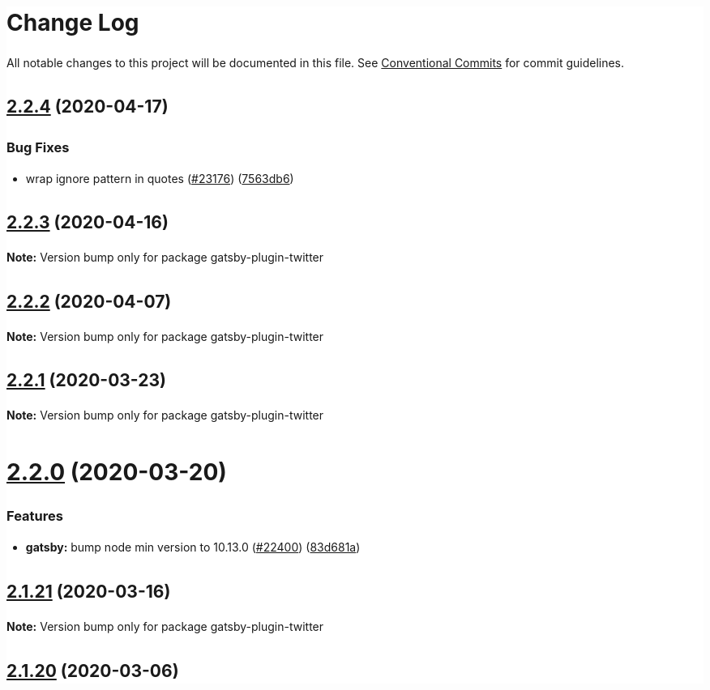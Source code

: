 # Change Log

All notable changes to this project will be documented in this file.
See [Conventional Commits](https://conventionalcommits.org) for commit guidelines.

## [2.2.4](https://github.com/gatsbyjs/gatsby/compare/gatsby-plugin-twitter@2.2.3...gatsby-plugin-twitter@2.2.4) (2020-04-17)

### Bug Fixes

- wrap ignore pattern in quotes ([#23176](https://github.com/gatsbyjs/gatsby/issues/23176)) ([7563db6](https://github.com/gatsbyjs/gatsby/commit/7563db6))

## [2.2.3](https://github.com/gatsbyjs/gatsby/compare/gatsby-plugin-twitter@2.2.2...gatsby-plugin-twitter@2.2.3) (2020-04-16)

**Note:** Version bump only for package gatsby-plugin-twitter

## [2.2.2](https://github.com/gatsbyjs/gatsby/compare/gatsby-plugin-twitter@2.2.1...gatsby-plugin-twitter@2.2.2) (2020-04-07)

**Note:** Version bump only for package gatsby-plugin-twitter

## [2.2.1](https://github.com/gatsbyjs/gatsby/compare/gatsby-plugin-twitter@2.2.0...gatsby-plugin-twitter@2.2.1) (2020-03-23)

**Note:** Version bump only for package gatsby-plugin-twitter

# [2.2.0](https://github.com/gatsbyjs/gatsby/compare/gatsby-plugin-twitter@2.1.21...gatsby-plugin-twitter@2.2.0) (2020-03-20)

### Features

- **gatsby:** bump node min version to 10.13.0 ([#22400](https://github.com/gatsbyjs/gatsby/issues/22400)) ([83d681a](https://github.com/gatsbyjs/gatsby/commit/83d681a))

## [2.1.21](https://github.com/gatsbyjs/gatsby/compare/gatsby-plugin-twitter@2.1.20...gatsby-plugin-twitter@2.1.21) (2020-03-16)

**Note:** Version bump only for package gatsby-plugin-twitter

## [2.1.20](https://github.com/gatsbyjs/gatsby/compare/gatsby-plugin-twitter@2.1.19...gatsby-plugin-twitter@2.1.20) (2020-03-06)
